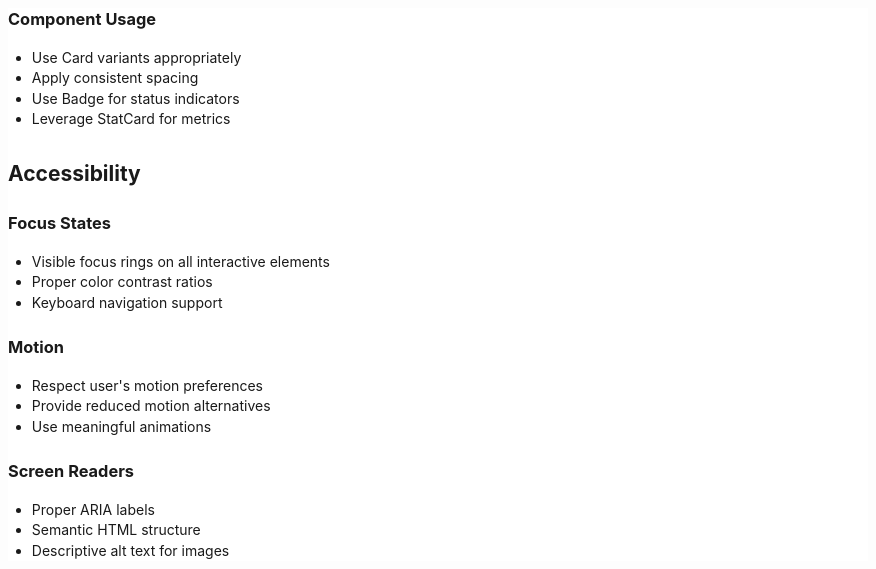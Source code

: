 ### Component Usage
- Use Card variants appropriately
- Apply consistent spacing
- Use Badge for status indicators
- Leverage StatCard for metrics

## Accessibility

### Focus States
- Visible focus rings on all interactive elements
- Proper color contrast ratios
- Keyboard navigation support

### Motion
- Respect user's motion preferences
- Provide reduced motion alternatives
- Use meaningful animations

### Screen Readers
- Proper ARIA labels
- Semantic HTML structure
- Descriptive alt text for images 